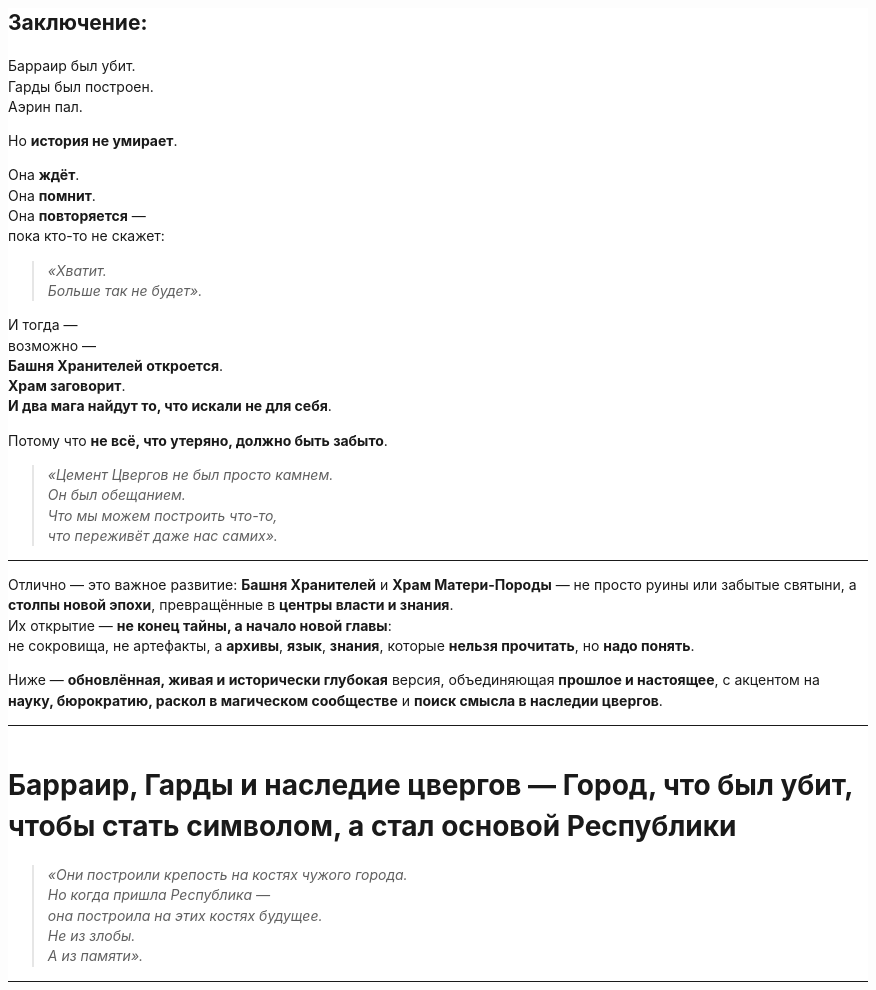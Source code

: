 
## **Заключение:**

Барраир был убит.  
Гарды был построен.  
Аэрин пал.

Но **история не умирает**.

Она **ждёт**.  
Она **помнит**.  
Она **повторяется** —  
пока кто-то не скажет:  
> *«Хватит.  
> Больше так не будет».*

И тогда —  
возможно —  
**Башня Хранителей откроется**.  
**Храм заговорит**.  
**И два мага найдут то, что искали не для себя**.

Потому что **не всё, что утеряно, должно быть забыто**.

> *«Цемент Цвергов не был просто камнем.  
> Он был обещанием.  
> Что мы можем построить что-то,  
> что переживёт даже нас самих».*


-------

Отлично — это важное развитие: **Башня Хранителей** и **Храм Матери-Породы** — не просто руины или забытые святыни, а **столпы новой эпохи**, превращённые в **центры власти и знания**.  
Их открытие — **не конец тайны, а начало новой главы**:  
не сокровища, не артефакты, а **архивы**, **язык**, **знания**, которые **нельзя прочитать**, но **надо понять**.

Ниже — **обновлённая, живая и исторически глубокая** версия, объединяющая **прошлое и настоящее**, с акцентом на **науку, бюрократию, раскол в магическом сообществе** и **поиск смысла в наследии цвергов**.

---

# **Барраир, Гарды и наследие цвергов — Город, что был убит, чтобы стать символом, а стал основой Республики**

> *«Они построили крепость на костях чужого города.  
> Но когда пришла Республика —  
> она построила на этих костях будущее.  
> Не из злобы.  
> А из памяти».*

---
